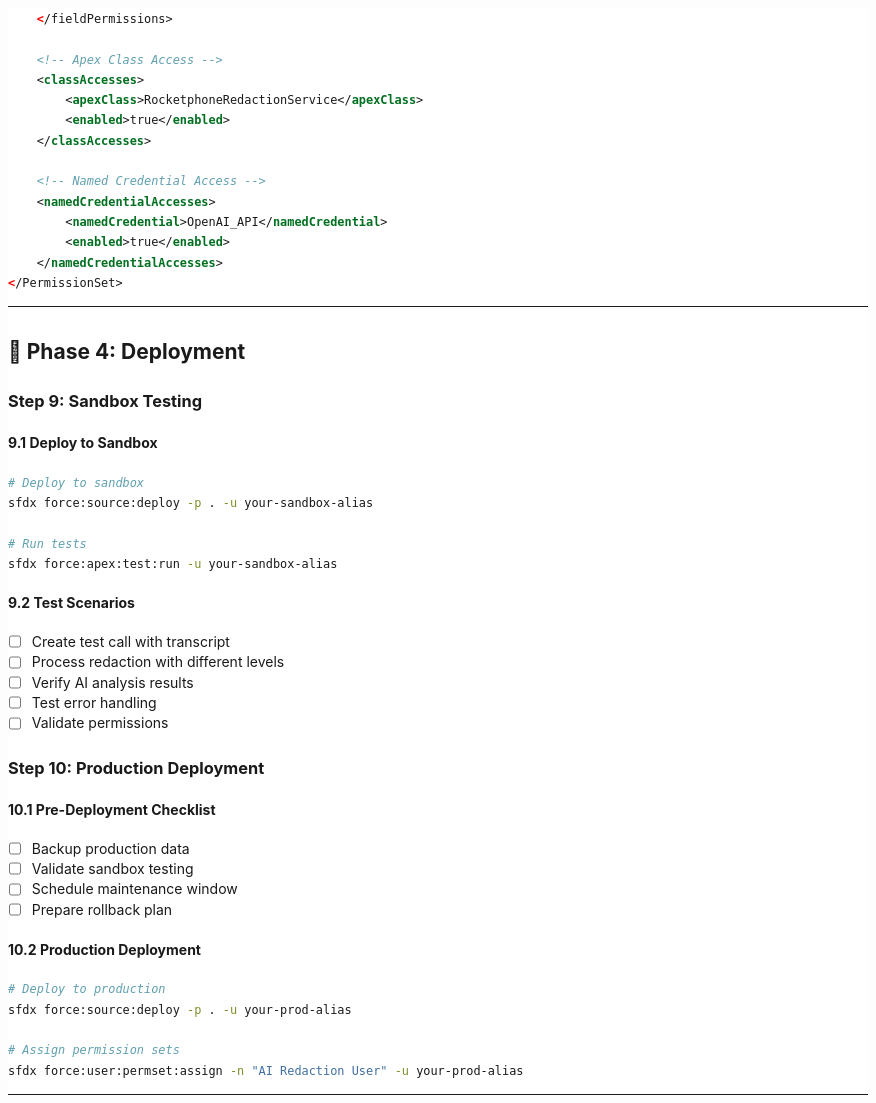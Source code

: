 ```xml
    </fieldPermissions>
    
    <!-- Apex Class Access -->
    <classAccesses>
        <apexClass>RocketphoneRedactionService</apexClass>
        <enabled>true</enabled>
    </classAccesses>
    
    <!-- Named Credential Access -->
    <namedCredentialAccesses>
        <namedCredential>OpenAI_API</namedCredential>
        <enabled>true</enabled>
    </namedCredentialAccesses>
</PermissionSet>
```

---

## 🚀 **Phase 4: Deployment**

### **Step 9: Sandbox Testing**

#### **9.1 Deploy to Sandbox**
```bash
# Deploy to sandbox
sfdx force:source:deploy -p . -u your-sandbox-alias

# Run tests
sfdx force:apex:test:run -u your-sandbox-alias
```

#### **9.2 Test Scenarios**
- [ ] Create test call with transcript
- [ ] Process redaction with different levels
- [ ] Verify AI analysis results
- [ ] Test error handling
- [ ] Validate permissions

### **Step 10: Production Deployment**

#### **10.1 Pre-Deployment Checklist**
- [ ] Backup production data
- [ ] Validate sandbox testing
- [ ] Schedule maintenance window
- [ ] Prepare rollback plan

#### **10.2 Production Deployment**
```bash
# Deploy to production
sfdx force:source:deploy -p . -u your-prod-alias

# Assign permission sets
sfdx force:user:permset:assign -n "AI Redaction User" -u your-prod-alias
```

---